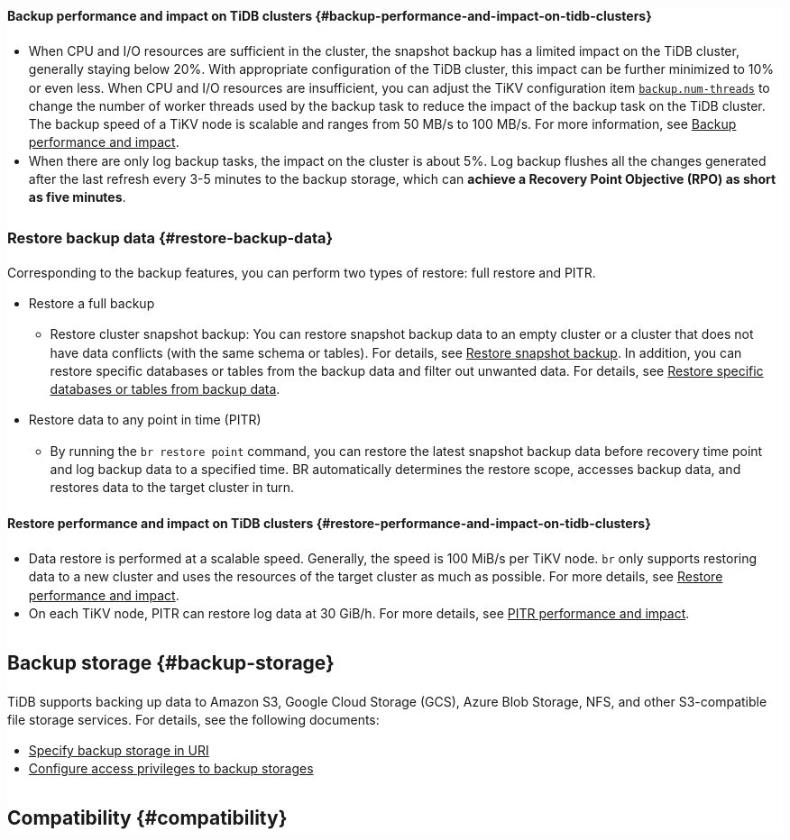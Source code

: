 #### Backup performance and impact on TiDB clusters {#backup-performance-and-impact-on-tidb-clusters}

-   When CPU and I/O resources are sufficient in the cluster, the snapshot backup has a limited impact on the TiDB cluster, generally staying below 20%. With appropriate configuration of the TiDB cluster, this impact can be further minimized to 10% or even less. When CPU and I/O resources are insufficient, you can adjust the TiKV configuration item [`backup.num-threads`](/tikv-configuration-file.md#num-threads-1) to change the number of worker threads used by the backup task to reduce the impact of the backup task on the TiDB cluster. The backup speed of a TiKV node is scalable and ranges from 50 MB/s to 100 MB/s. For more information, see [Backup performance and impact](/br/br-snapshot-guide.md#performance-and-impact-of-snapshot-backup).
-   When there are only log backup tasks, the impact on the cluster is about 5%. Log backup flushes all the changes generated after the last refresh every 3-5 minutes to the backup storage, which can **achieve a Recovery Point Objective (RPO) as short as five minutes**.

### Restore backup data {#restore-backup-data}

Corresponding to the backup features, you can perform two types of restore: full restore and PITR.

-   Restore a full backup

    -   Restore cluster snapshot backup: You can restore snapshot backup data to an empty cluster or a cluster that does not have data conflicts (with the same schema or tables). For details, see [Restore snapshot backup](/br/br-snapshot-guide.md#restore-cluster-snapshots). In addition, you can restore specific databases or tables from the backup data and filter out unwanted data. For details, see [Restore specific databases or tables from backup data](/br/br-snapshot-guide.md#restore-a-database-or-a-table).

-   Restore data to any point in time (PITR)

    -   By running the `br restore point` command, you can restore the latest snapshot backup data before recovery time point and log backup data to a specified time. BR automatically determines the restore scope, accesses backup data, and restores data to the target cluster in turn.

#### Restore performance and impact on TiDB clusters {#restore-performance-and-impact-on-tidb-clusters}

-   Data restore is performed at a scalable speed. Generally, the speed is 100 MiB/s per TiKV node. `br` only supports restoring data to a new cluster and uses the resources of the target cluster as much as possible. For more details, see [Restore performance and impact](/br/br-snapshot-guide.md#performance-and-impact-of-snapshot-restore).
-   On each TiKV node, PITR can restore log data at 30 GiB/h. For more details, see [PITR performance and impact](/br/br-pitr-guide.md#performance-and-impact-of-pitr).

## Backup storage {#backup-storage}

TiDB supports backing up data to Amazon S3, Google Cloud Storage (GCS), Azure Blob Storage, NFS, and other S3-compatible file storage services. For details, see the following documents:

-   [Specify backup storage in URI](/external-storage-uri.md)
-   [Configure access privileges to backup storages](/br/backup-and-restore-storages.md#authentication)

## Compatibility {#compatibility}
